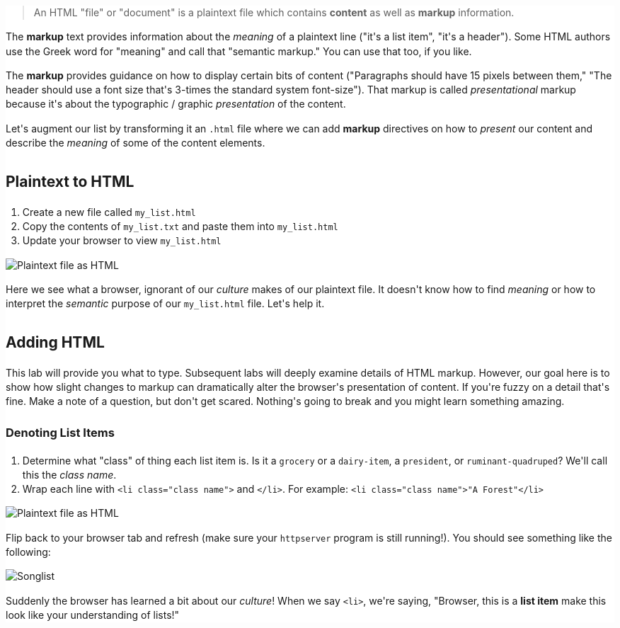 > An HTML "file" or "document" is a plaintext file which contains **content** as
> well as **markup** information.

The **markup** text provides information about the _meaning_ of a plaintext line
("it's a list item", "it's a header"). Some HTML authors use the Greek word for
"meaning" and call that "semantic markup." You can use that too, if you like.

The **markup** provides guidance on how to display certain bits of content
("Paragraphs should have 15 pixels between them," "The header should use a font
size that's 3-times the standard system font-size"). That markup is called
_presentational_ markup because it's about the typographic / graphic
_presentation_ of the content.

Let's augment our list by transforming it an `.html` file where we can add
**markup** directives on how to _present_ our content and describe the
_meaning_ of some of the content elements.

## Plaintext to HTML
1. Create a new file called `my_list.html`
2. Copy the contents of `my_list.txt` and paste them into `my_list.html`
3. Update your browser to view `my_list.html`

![Plaintext file as HTML](https://curriculum-content.s3.amazonaws.com/web-development/experiencing-html-lab/plaintext_list_as_html.png)

Here we see what a browser, ignorant of our _culture_ makes of our plaintext
file. It doesn't know how to find _meaning_ or how to interpret the _semantic_
purpose of our `my_list.html` file. Let's help it.

## Adding HTML
This lab will provide you what to type. Subsequent labs will deeply examine
details of HTML markup. However, our goal here is to show how slight changes to
markup can dramatically alter the browser's presentation of content. If you're
fuzzy on a detail that's fine. Make a note of a question, but don't get scared.
Nothing's going to break and you might learn something amazing.

### Denoting List Items
1. Determine what "class" of thing each list item is. Is it a `grocery` or a
   `dairy-item`, a `president`, or `ruminant-quadruped`? We'll call this the
   _class name_.
2. Wrap each line with `<li class="class name">` and `</li>`. For example: `<li
   class="class name">"A Forest"</li>`

![Plaintext file as HTML](https://curriculum-content.s3.amazonaws.com/web-development/experiencing-html-lab/marking_up_song_list_items.png)

Flip back to your browser tab and refresh (make sure your `httpserver` program
is still running!). You should see something like the following:

![Songlist](https://curriculum-content.s3.amazonaws.com/web-development/experiencing-html-lab/ul_song_list.png)

Suddenly the browser has learned a bit about our _culture_! When we say `<li>`,
we're saying, "Browser, this is a **list item** make this look like your
understanding of lists!"

